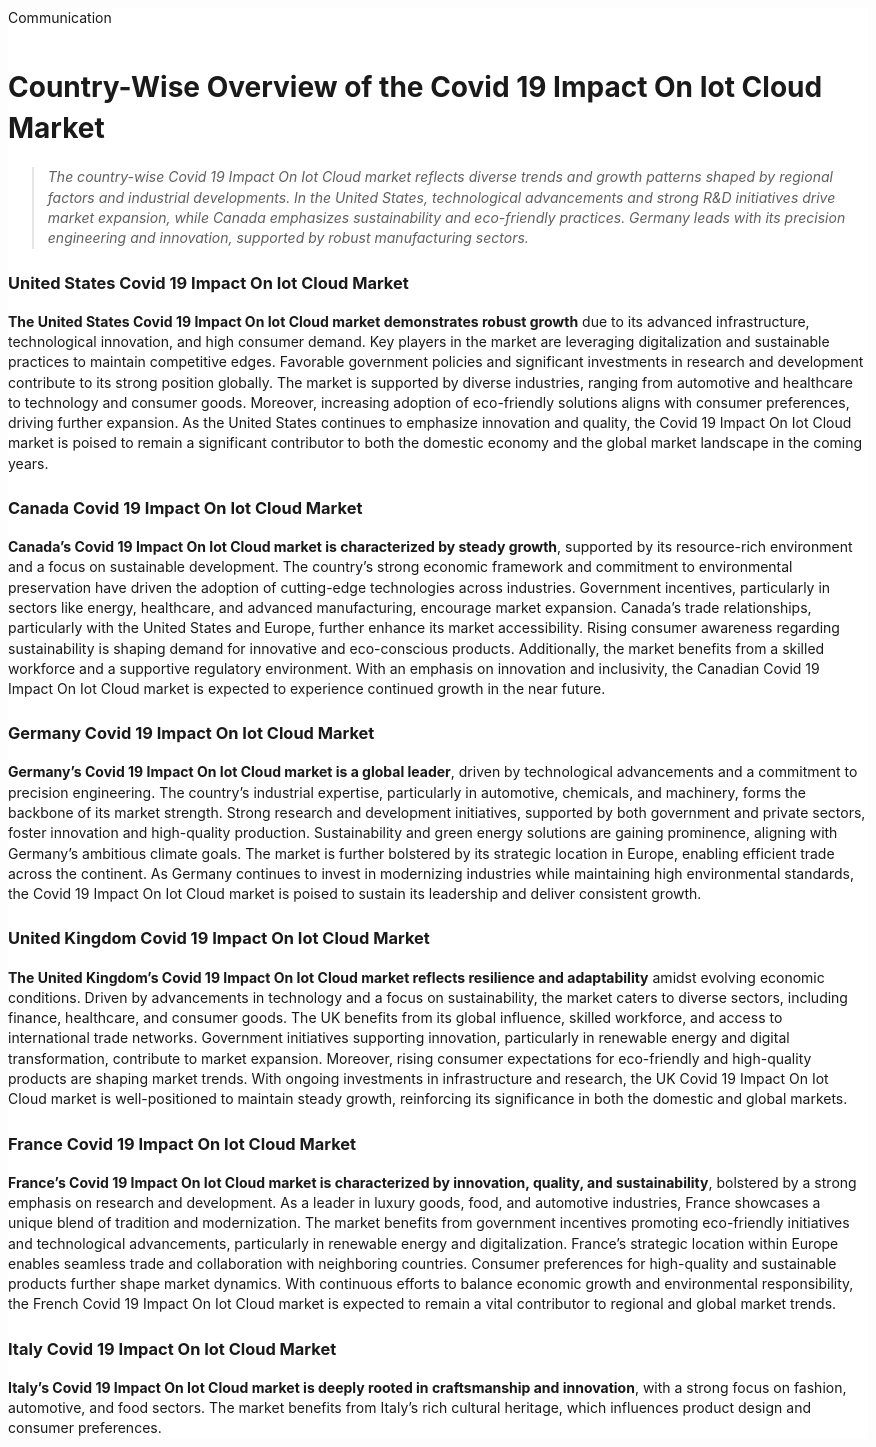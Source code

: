 Communication</li></ul><h1><span class="">Country-Wise Overview of the Covid 19 Impact On Iot Cloud Market<br /></span></h1><blockquote><p><em><span class="">The country-wise Covid 19 Impact On Iot Cloud market reflects diverse trends and growth patterns shaped by regional factors and industrial developments. In the United States, technological advancements and strong R&amp;D initiatives drive market expansion, while Canada emphasizes sustainability and eco-friendly practices. Germany leads with its precision engineering and innovation, supported by robust manufacturing sectors.</span></em></p></blockquote><h3><strong>United States Covid 19 Impact On Iot Cloud Market</strong></h3><p><strong>The United States Covid 19 Impact On Iot Cloud market demonstrates robust growth</strong> due to its advanced infrastructure, technological innovation, and high consumer demand. Key players in the market are leveraging digitalization and sustainable practices to maintain competitive edges. Favorable government policies and significant investments in research and development contribute to its strong position globally. The market is supported by diverse industries, ranging from automotive and healthcare to technology and consumer goods. Moreover, increasing adoption of eco-friendly solutions aligns with consumer preferences, driving further expansion. As the United States continues to emphasize innovation and quality, the Covid 19 Impact On Iot Cloud market is poised to remain a significant contributor to both the domestic economy and the global market landscape in the coming years.</p><h3><strong>Canada Covid 19 Impact On Iot Cloud Market</strong></h3><p><strong>Canada&rsquo;s Covid 19 Impact On Iot Cloud market is characterized by steady growth</strong>, supported by its resource-rich environment and a focus on sustainable development. The country&rsquo;s strong economic framework and commitment to environmental preservation have driven the adoption of cutting-edge technologies across industries. Government incentives, particularly in sectors like energy, healthcare, and advanced manufacturing, encourage market expansion. Canada&rsquo;s trade relationships, particularly with the United States and Europe, further enhance its market accessibility. Rising consumer awareness regarding sustainability is shaping demand for innovative and eco-conscious products. Additionally, the market benefits from a skilled workforce and a supportive regulatory environment. With an emphasis on innovation and inclusivity, the Canadian Covid 19 Impact On Iot Cloud market is expected to experience continued growth in the near future.</p><h3><strong>Germany Covid 19 Impact On Iot Cloud Market</strong></h3><p><strong>Germany&rsquo;s Covid 19 Impact On Iot Cloud market is a global leader</strong>, driven by technological advancements and a commitment to precision engineering. The country&rsquo;s industrial expertise, particularly in automotive, chemicals, and machinery, forms the backbone of its market strength. Strong research and development initiatives, supported by both government and private sectors, foster innovation and high-quality production. Sustainability and green energy solutions are gaining prominence, aligning with Germany&rsquo;s ambitious climate goals. The market is further bolstered by its strategic location in Europe, enabling efficient trade across the continent. As Germany continues to invest in modernizing industries while maintaining high environmental standards, the Covid 19 Impact On Iot Cloud market is poised to sustain its leadership and deliver consistent growth.</p><h3><strong>United Kingdom Covid 19 Impact On Iot Cloud Market</strong></h3><p><strong>The United Kingdom&rsquo;s Covid 19 Impact On Iot Cloud market reflects resilience and adaptability</strong> amidst evolving economic conditions. Driven by advancements in technology and a focus on sustainability, the market caters to diverse sectors, including finance, healthcare, and consumer goods. The UK benefits from its global influence, skilled workforce, and access to international trade networks. Government initiatives supporting innovation, particularly in renewable energy and digital transformation, contribute to market expansion. Moreover, rising consumer expectations for eco-friendly and high-quality products are shaping market trends. With ongoing investments in infrastructure and research, the UK Covid 19 Impact On Iot Cloud market is well-positioned to maintain steady growth, reinforcing its significance in both the domestic and global markets.</p><h3><strong>France Covid 19 Impact On Iot Cloud Market</strong></h3><p><strong>France&rsquo;s Covid 19 Impact On Iot Cloud market is characterized by innovation, quality, and sustainability</strong>, bolstered by a strong emphasis on research and development. As a leader in luxury goods, food, and automotive industries, France showcases a unique blend of tradition and modernization. The market benefits from government incentives promoting eco-friendly initiatives and technological advancements, particularly in renewable energy and digitalization. France&rsquo;s strategic location within Europe enables seamless trade and collaboration with neighboring countries. Consumer preferences for high-quality and sustainable products further shape market dynamics. With continuous efforts to balance economic growth and environmental responsibility, the French Covid 19 Impact On Iot Cloud market is expected to remain a vital contributor to regional and global market trends.</p><h3><strong>Italy Covid 19 Impact On Iot Cloud Market</strong></h3><p><strong>Italy&rsquo;s Covid 19 Impact On Iot Cloud market is deeply rooted in craftsmanship and innovation</strong>, with a strong focus on fashion, automotive, and food sectors. The market benefits from Italy&rsquo;s rich cultural heritage, which influences product design and consumer preferences.